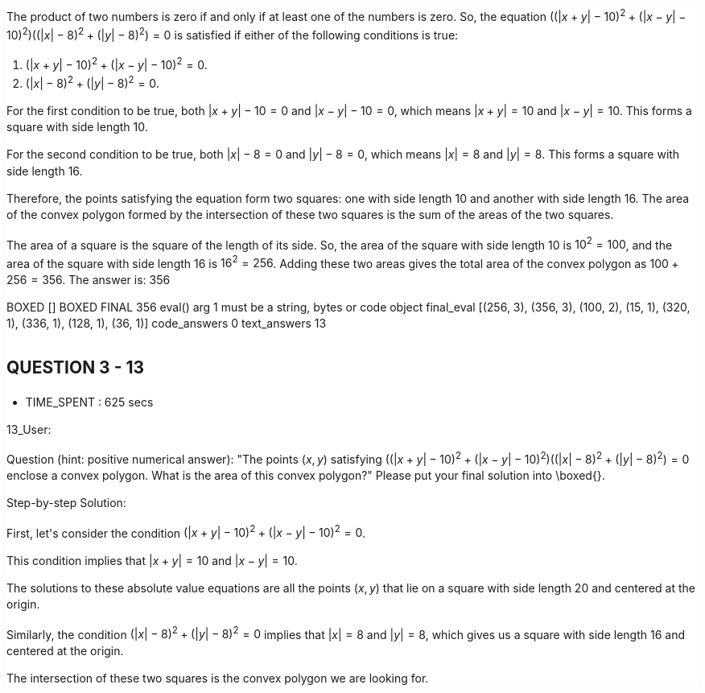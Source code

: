 
The product of two numbers is zero if and only if at least one of the numbers is zero. So, the equation $((\vert x + y \vert - 10)^2 + ( \vert x - y \vert - 10)^2)((\vert x \vert - 8)^2 + ( \vert y \vert - 8)^2) = 0$ is satisfied if either of the following conditions is true:

1. $(\vert x + y \vert - 10)^2 + ( \vert x - y \vert - 10)^2 = 0$.
2. $(\vert x \vert - 8)^2 + ( \vert y \vert - 8)^2 = 0$.

For the first condition to be true, both $\vert x + y \vert - 10 = 0$ and $\vert x - y \vert - 10 = 0$, which means $\vert x + y \vert = 10$ and $\vert x - y \vert = 10$. This forms a square with side length 10.

For the second condition to be true, both $\vert x \vert - 8 = 0$ and $\vert y \vert - 8 = 0$, which means $\vert x \vert = 8$ and $\vert y \vert = 8$. This forms a square with side length 16.

Therefore, the points satisfying the equation form two squares: one with side length 10 and another with side length 16. The area of the convex polygon formed by the intersection of these two squares is the sum of the areas of the two squares.

The area of a square is the square of the length of its side. So, the area of the square with side length 10 is $10^2 = 100$, and the area of the square with side length 16 is $16^2 = 256$. Adding these two areas gives the total area of the convex polygon as $100 + 256 = 356$.
The answer is: $356$

BOXED []
BOXED FINAL 356
eval() arg 1 must be a string, bytes or code object final_eval
[(256, 3), (356, 3), (100, 2), (15, 1), (320, 1), (336, 1), (128, 1), (36, 1)]
code_answers 0 text_answers 13



## QUESTION 3 - 13 
- TIME_SPENT : 625 secs

13_User:

Question (hint: positive numerical answer):
"The points $\left(x, y\right)$ satisfying $((\vert x + y \vert - 10)^2 + ( \vert x - y \vert - 10)^2)((\vert x \vert - 8)^2 + ( \vert y \vert - 8)^2) = 0$ enclose a convex polygon. What is the area of this convex polygon?"
Please put your final solution into \boxed{}.

Step-by-step Solution:



First, let's consider the condition $(\vert x + y \vert - 10)^2 + ( \vert x - y \vert - 10)^2 = 0$.

This condition implies that $\vert x + y \vert = 10$ and $\vert x - y \vert = 10$.

The solutions to these absolute value equations are all the points $(x, y)$ that lie on a square with side length 20 and centered at the origin.

Similarly, the condition $(\vert x \vert - 8)^2 + ( \vert y \vert - 8)^2 = 0$ implies that $\vert x \vert = 8$ and $\vert y \vert = 8$, which gives us a square with side length 16 and centered at the origin.

The intersection of these two squares is the convex polygon we are looking for.
